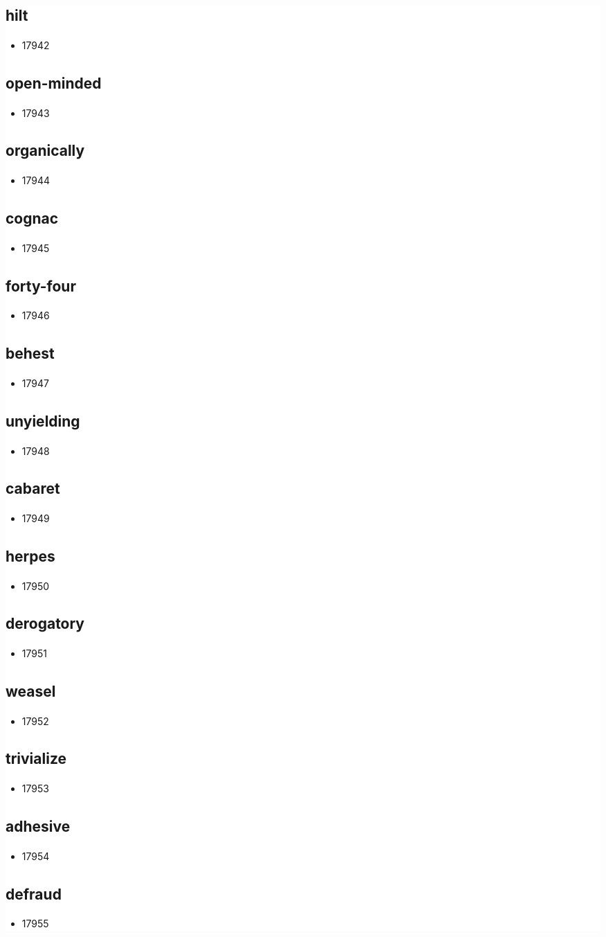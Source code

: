 ## hilt
* 17942

## open-minded
* 17943

## organically
* 17944

## cognac
* 17945

## forty-four
* 17946

## behest
* 17947

## unyielding
* 17948

## cabaret
* 17949

## herpes
* 17950

## derogatory
* 17951

## weasel
* 17952

## trivialize
* 17953

## adhesive
* 17954

## defraud
* 17955
